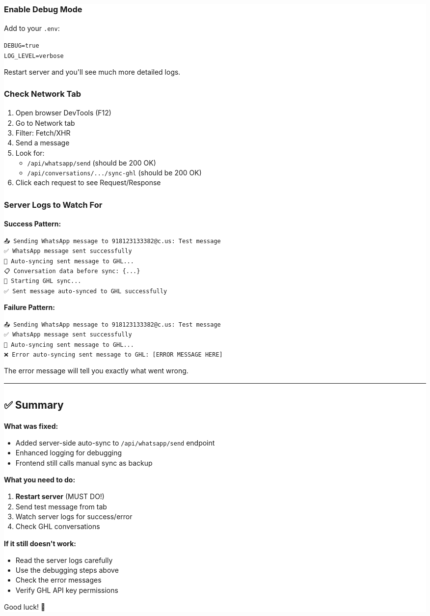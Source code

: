 ### Enable Debug Mode

Add to your `.env`:
```env
DEBUG=true
LOG_LEVEL=verbose
```

Restart server and you'll see much more detailed logs.

### Check Network Tab

1. Open browser DevTools (F12)
2. Go to Network tab
3. Filter: Fetch/XHR
4. Send a message
5. Look for:
   - `/api/whatsapp/send` (should be 200 OK)
   - `/api/conversations/.../sync-ghl` (should be 200 OK)
6. Click each request to see Request/Response

### Server Logs to Watch For

**Success Pattern:**
```
📤 Sending WhatsApp message to 918123133382@c.us: Test message
✅ WhatsApp message sent successfully
🔄 Auto-syncing sent message to GHL...
📋 Conversation data before sync: {...}
🔄 Starting GHL sync...
✅ Sent message auto-synced to GHL successfully
```

**Failure Pattern:**
```
📤 Sending WhatsApp message to 918123133382@c.us: Test message
✅ WhatsApp message sent successfully
🔄 Auto-syncing sent message to GHL...
❌ Error auto-syncing sent message to GHL: [ERROR MESSAGE HERE]
```

The error message will tell you exactly what went wrong.

---

## ✅ Summary

**What was fixed:**
- Added server-side auto-sync to `/api/whatsapp/send` endpoint
- Enhanced logging for debugging
- Frontend still calls manual sync as backup

**What you need to do:**
1. **Restart server** (MUST DO!)
2. Send test message from tab
3. Watch server logs for success/error
4. Check GHL conversations

**If it still doesn't work:**
- Read the server logs carefully
- Use the debugging steps above
- Check the error messages
- Verify GHL API key permissions

Good luck! 🚀

